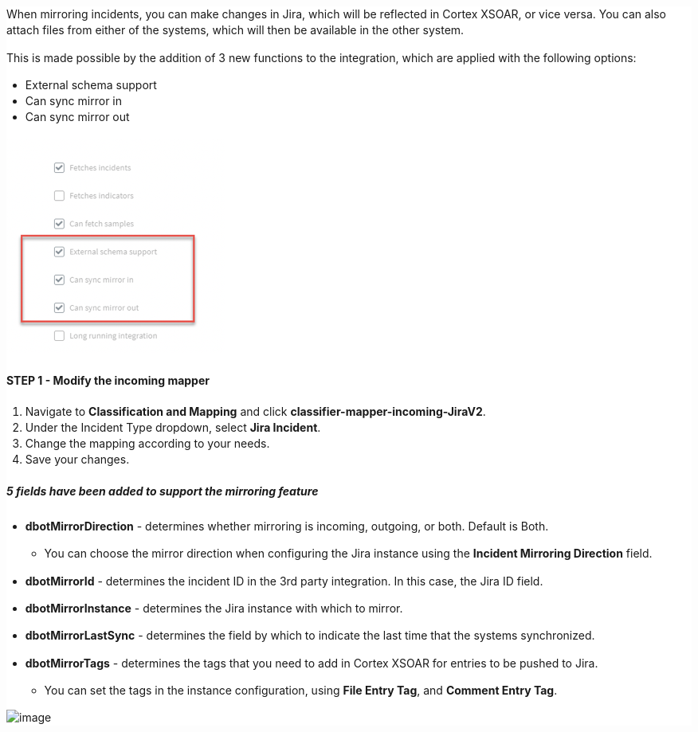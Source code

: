 When mirroring incidents, you can make changes in Jira, which will be reflected in Cortex XSOAR, or vice versa.
You can also attach files from either of the systems, which will then be available in the other system.

This is made possible by the addition of 3 new functions to the integration, which are applied with the following options:
* External schema support
* Can sync mirror in
* Can sync mirror out

![image](../../doc_files/mirror-configuration.png)

#### STEP 1 - Modify the incoming mapper

1. Navigate to **Classification and Mapping** and click **classifier-mapper-incoming-JiraV2**.
2. Under the Incident Type dropdown, select **Jira Incident**.
3. Change the mapping according to your needs.
4. Save your changes.

##### 5 fields have been added to support the mirroring feature
* **dbotMirrorDirection** - determines whether mirroring is incoming, outgoing, or both. Default is Both.
  * You can choose the mirror direction when configuring the Jira instance using the **Incident Mirroring Direction** field.

* **dbotMirrorId** - determines the incident ID in the 3rd party integration. In this case, the Jira ID field.
* **dbotMirrorInstance** - determines the Jira instance with which to mirror.
* **dbotMirrorLastSync** - determines the field by which to indicate the last time that the systems synchronized.
* **dbotMirrorTags** - determines the tags that you need to add in Cortex XSOAR for entries to be pushed to Jira.
  * You can set the tags in the instance configuration, using **File Entry Tag**, and **Comment Entry Tag**.

![image](../../doc_files/mirror_incoming_mapper_fields.png)
